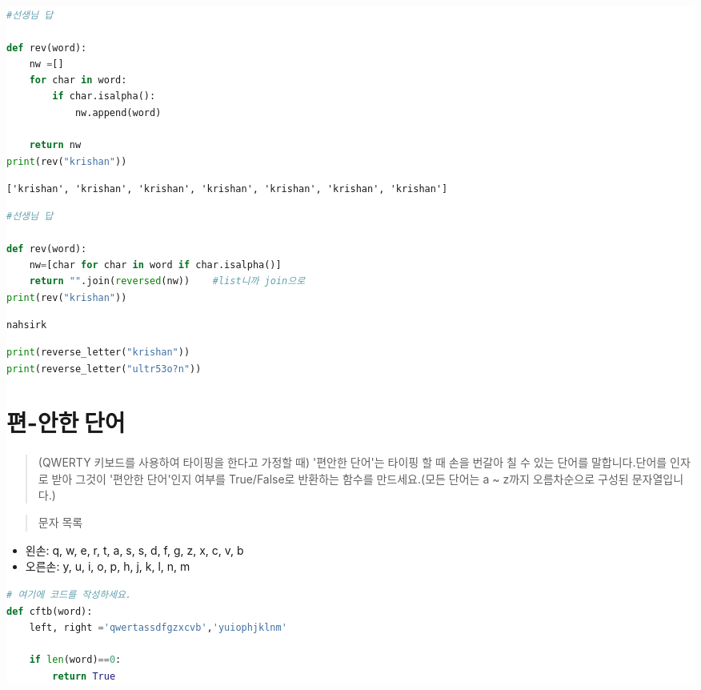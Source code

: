 


```python
#선생님 답 

def rev(word):
    nw =[]
    for char in word:
        if char.isalpha():
            nw.append(word)
            
    return nw
print(rev("krishan"))
```

    ['krishan', 'krishan', 'krishan', 'krishan', 'krishan', 'krishan', 'krishan']
    


```python
#선생님 답 

def rev(word):
    nw=[char for char in word if char.isalpha()]
    return "".join(reversed(nw))    #list니까 join으로 
print(rev("krishan"))
```

    nahsirk
    


```python
print(reverse_letter("krishan"))
print(reverse_letter("ultr53o?n"))
```

# 편-안한 단어

>(QWERTY 키보드를 사용하여 타이핑을 한다고 가정할 때) '편안한 단어'는 타이핑 할 때 손을
번갈아 칠 수 있는 단어를 말합니다.단어를 인자로 받아 그것이 '편안한 단어'인지 여부를 True/False로 반환하는 함수를 만드세요.(모든 단어는 a ~ z까지 오름차순으로 구성된 문자열입니다.)

>문자 목록
- 왼손: q, w, e, r, t, a, s, s, d, f, g, z, x, c, v, b
- 오른손: y, u, i, o, p, h, j, k, l, n, m


```python
# 여기에 코드를 작성하세요.
def cftb(word):
    left, right ='qwertassdfgzxcvb','yuiophjklnm'
    
    if len(word)==0:
        return True 
```

